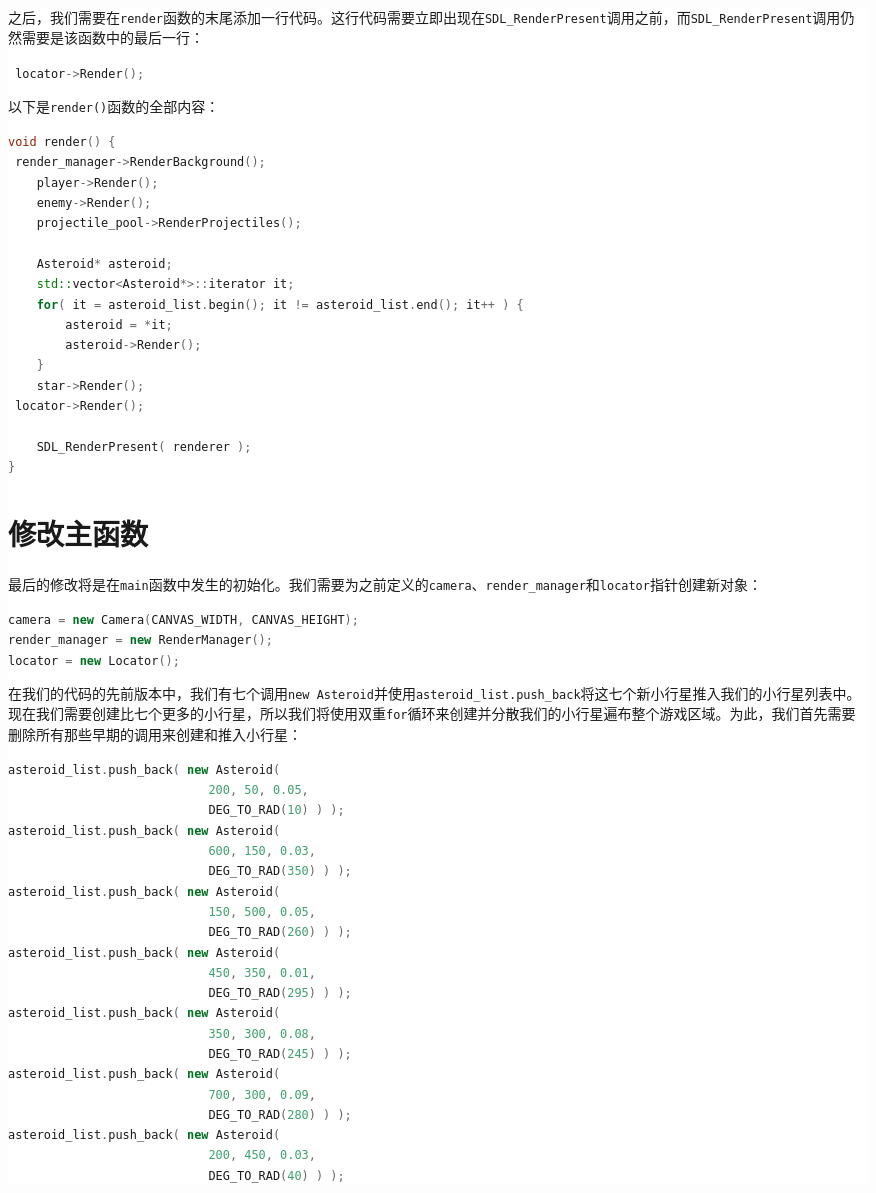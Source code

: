 之后，我们需要在`render`函数的末尾添加一行代码。这行代码需要立即出现在`SDL_RenderPresent`调用之前，而`SDL_RenderPresent`调用仍然需要是该函数中的最后一行：

```cpp
 locator->Render();
```

以下是`render()`函数的全部内容：

```cpp
void render() {
 render_manager->RenderBackground();
    player->Render();
    enemy->Render();
    projectile_pool->RenderProjectiles();

    Asteroid* asteroid;
    std::vector<Asteroid*>::iterator it;
    for( it = asteroid_list.begin(); it != asteroid_list.end(); it++ ) {
        asteroid = *it;
        asteroid->Render();
    }
    star->Render();
 locator->Render();

    SDL_RenderPresent( renderer );
}
```

# 修改主函数

最后的修改将是在`main`函数中发生的初始化。我们需要为之前定义的`camera`、`render_manager`和`locator`指针创建新对象：

```cpp
camera = new Camera(CANVAS_WIDTH, CANVAS_HEIGHT);
render_manager = new RenderManager();
locator = new Locator();
```

在我们的代码的先前版本中，我们有七个调用`new Asteroid`并使用`asteroid_list.push_back`将这七个新小行星推入我们的小行星列表中。现在我们需要创建比七个更多的小行星，所以我们将使用双重`for`循环来创建并分散我们的小行星遍布整个游戏区域。为此，我们首先需要删除所有那些早期的调用来创建和推入小行星：

```cpp
asteroid_list.push_back( new Asteroid(
                            200, 50, 0.05, 
                            DEG_TO_RAD(10) ) );
asteroid_list.push_back( new Asteroid(
                            600, 150, 0.03, 
                            DEG_TO_RAD(350) ) );
asteroid_list.push_back( new Asteroid(
                            150, 500, 0.05, 
                            DEG_TO_RAD(260) ) );
asteroid_list.push_back( new Asteroid(
                            450, 350, 0.01, 
                            DEG_TO_RAD(295) ) );
asteroid_list.push_back( new Asteroid(
                            350, 300, 0.08, 
                            DEG_TO_RAD(245) ) );
asteroid_list.push_back( new Asteroid(
                            700, 300, 0.09, 
                            DEG_TO_RAD(280) ) );
asteroid_list.push_back( new Asteroid(
                            200, 450, 0.03, 
                            DEG_TO_RAD(40) ) );
```
